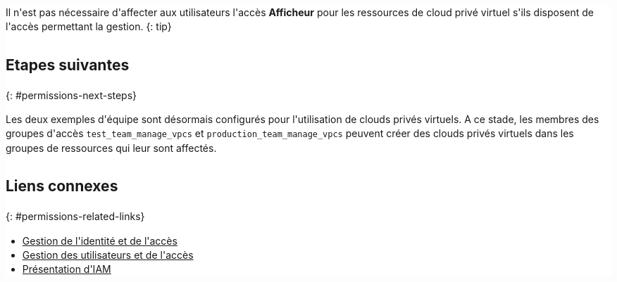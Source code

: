 Il n'est pas nécessaire d'affecter aux utilisateurs l'accès **Afficheur** pour les ressources de cloud privé virtuel s'ils disposent de l'accès permettant la gestion.
{: tip}

## Etapes suivantes
{: #permissions-next-steps}

Les deux exemples d'équipe sont désormais configurés pour l'utilisation de clouds privés virtuels. A ce stade, les membres des groupes d'accès `test_team_manage_vpcs` et `production_team_manage_vpcs` peuvent créer des clouds privés virtuels dans les groupes de ressources qui leur sont affectés.


## Liens connexes
{: #permissions-related-links}

* [Gestion de l'identité et de l'accès](/docs/iam?topic=iam-getstarted)
* [Gestion des utilisateurs et de l'accès](/docs/iam?topic=iam-iamuserinv)
* [Présentation d'IAM](/docs/iam?topic=iam-iamoverview)
